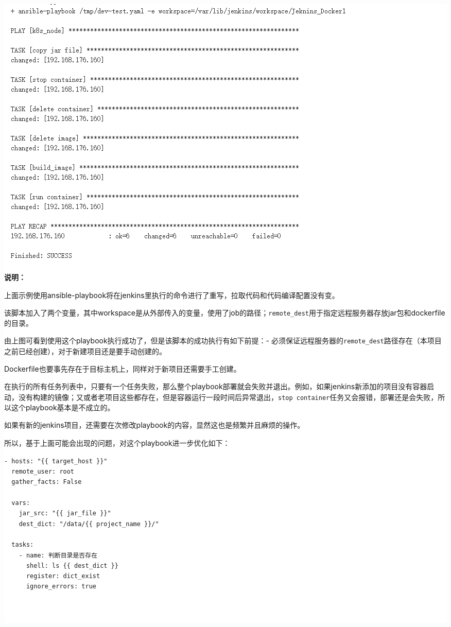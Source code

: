 <p><img src="assets/932443e24cc24021b69238127d2263e7.jpg" alt="" /></p>

<p><strong>说明：</strong></p>

<p>上面示例使用ansible-playbook将在jenkins里执行的命令进行了重写，拉取代码和代码编译配置没有变。</p>

<p>该脚本加入了两个变量，其中workspace是从外部传入的变量，使用了job的路径；<code>remote_dest</code>用于指定远程服务器存放jar包和dockerfile的目录。</p>

<p>由上图可看到使用这个playbook执行成功了，但是该脚本的成功执行有如下前提：-
必须保证远程服务器的<code>remote_dest</code>路径存在（本项目之前已经创建），对于新建项目还是要手动创建的。</p>

<p>Dockerfile也要事先存在于目标主机上，同样对于新项目还需要手工创建。</p>

<p>在执行的所有任务列表中，只要有一个任务失败，那么整个playbook部署就会失败并退出。例如，如果jenkins新添加的项目没有容器启动，没有构建的镜像；又或者老项目这些都存在，但是容器运行一段时间后异常退出，<code>stop container</code>任务又会报错，部署还是会失败，所以这个playbook基本是不成立的。</p>

<p>如果有新的jenkins项目，还需要在次修改playbook的内容，显然这也是频繁并且麻烦的操作。</p>

<p>所以，基于上面可能会出现的问题，对这个playbook进一步优化如下：</p>

<pre><code>- hosts: &quot;{{ target_host }}&quot;
  remote_user: root
  gather_facts: False

  vars:
    jar_src: &quot;{{ jar_file }}&quot;
    dest_dict: &quot;/data/{{ project_name }}/&quot;

  tasks:
    - name: 判断目录是否存在
      shell: ls {{ dest_dict }}
      register: dict_exist
      ignore_errors: true

